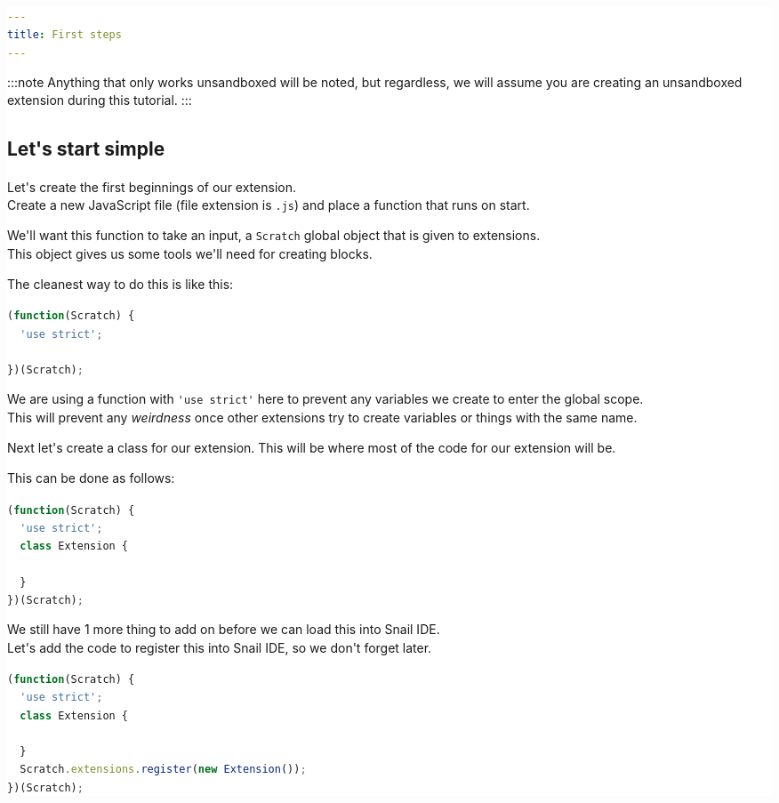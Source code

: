 ```yaml
---
title: First steps
---
```


:::note
Anything that only works unsandboxed will be noted, but regardless, we will assume you are creating an unsandboxed extension during this tutorial.
:::

## Let's start simple
Let's create the first beginnings of our extension.  
Create a new JavaScript file (file extension is `.js`) and place a function that runs on start.

We'll want this function to take an input, a `Scratch` global object that is given to extensions.  
This object gives us some tools we'll need for creating blocks.

The cleanest way to do this is like this:

```js
(function(Scratch) {
  'use strict';
  
})(Scratch);
```

We are using a function with `'use strict'` here to prevent any variables we create to enter the global scope.  
This will prevent any *weirdness* once other extensions try to create variables or things with the same name.

Next let's create a class for our extension. This will be where most of the code for our extension will be.

This can be done as follows:

```js
(function(Scratch) {
  'use strict';
  class Extension {
  
  }
})(Scratch);
```

We still have 1 more thing to add on before we can load this into Snail IDE.  
Let's add the code to register this into Snail IDE, so we don't forget later.

```js
(function(Scratch) {
  'use strict';
  class Extension {
  
  }
  Scratch.extensions.register(new Extension());
})(Scratch);
```
